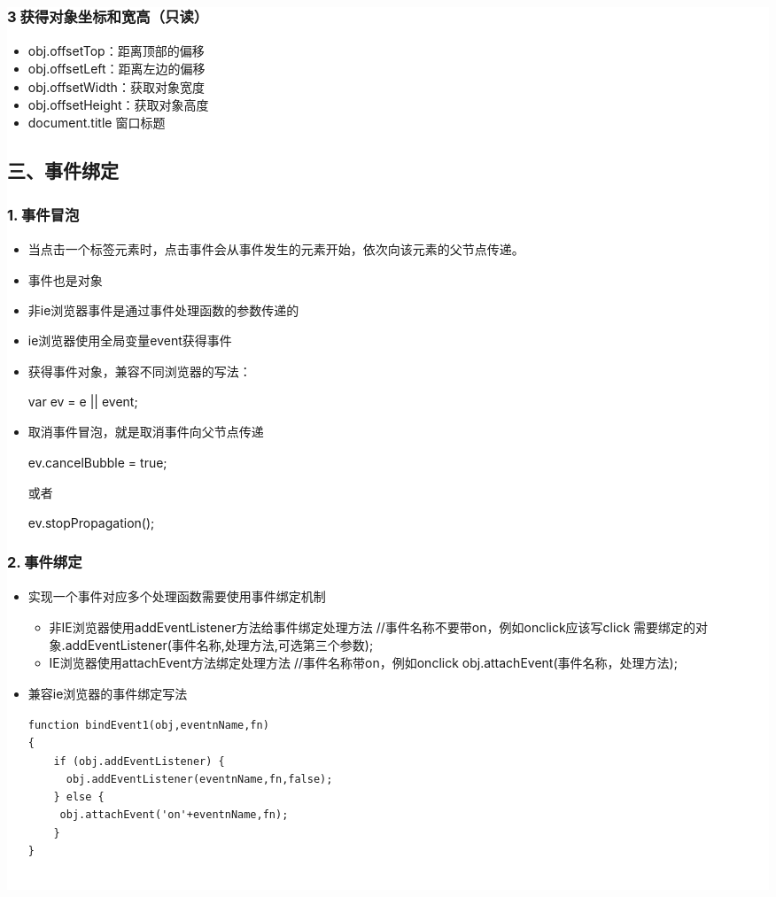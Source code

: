   ### 3 获得对象坐标和宽高（只读）

  - obj.offsetTop：距离顶部的偏移
  - obj.offsetLeft：距离左边的偏移
  - obj.offsetWidth：获取对象宽度
  - obj.offsetHeight：获取对象高度
  - document.title  窗口标题

## 三、事件绑定

### 1. 事件冒泡

- 当点击一个标签元素时，点击事件会从事件发生的元素开始，依次向该元素的父节点传递。

- 事件也是对象

- 非ie浏览器事件是通过事件处理函数的参数传递的

- ie浏览器使用全局变量event获得事件

- 获得事件对象，兼容不同浏览器的写法：

  var ev = e || event;

- 取消事件冒泡，就是取消事件向父节点传递

  ev.cancelBubble = true; 

  或者

  ev.stopPropagation();

### 2. 事件绑定

- 实现一个事件对应多个处理函数需要使用事件绑定机制

  - 非IE浏览器使用addEventListener方法给事件绑定处理方法
    //事件名称不要带on，例如onclick应该写click
    需要绑定的对象.addEventListener(事件名称,处理方法,可选第三个参数);
  - IE浏览器使用attachEvent方法绑定处理方法
    //事件名称带on，例如onclick
    obj.attachEvent(事件名称，处理方法);

- 兼容ie浏览器的事件绑定写法

  ```
  function bindEvent1(obj,eventnName,fn)
  {
      if (obj.addEventListener) {
      	obj.addEventListener(eventnName,fn,false);
      } else {
       obj.attachEvent('on'+eventnName,fn);
      }
  }
  ```

  ​
